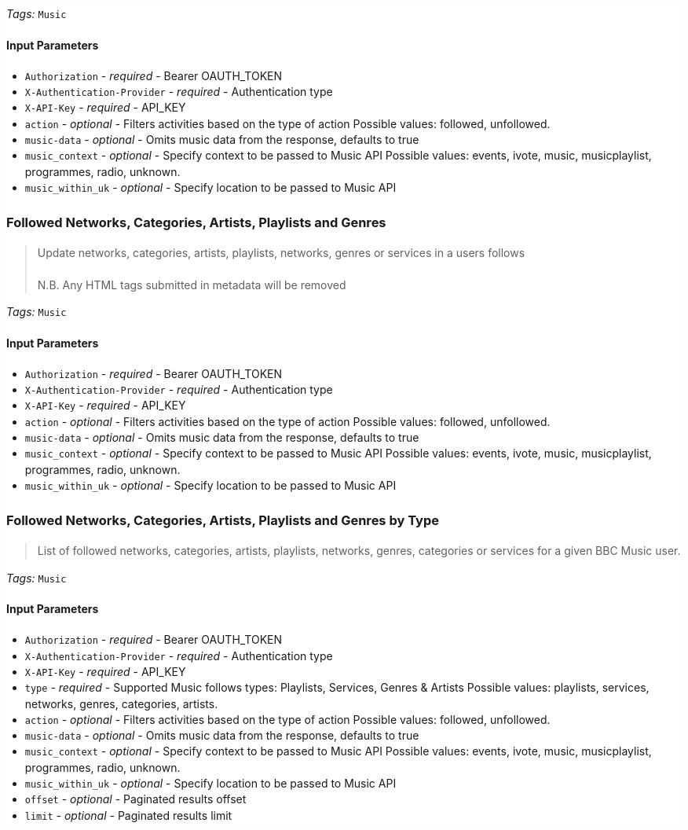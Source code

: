 *Tags:* `Music`

#### Input Parameters
* `Authorization` - _required_ - Bearer OAUTH_TOKEN
* `X-Authentication-Provider` - _required_ - Authentication type
* `X-API-Key` - _required_ - API_KEY
* `action` - _optional_ - Filters activities based on the type of action
    Possible values: followed, unfollowed.
* `music-data` - _optional_ - Omits music data from the response, defaults to true
* `music_context` - _optional_ - Specify context to be passed to Music API
    Possible values: events, ivote, music, musicplaylist, programmes, radio, unknown.
* `music_within_uk` - _optional_ - Specify location to be passed to Music API

### Followed Networks, Categories, Artists, Playlists and Genres

> Update networks, categories, artists, playlists, networks, genres or services in a users follows<br/>
> <br/>
> N.B. Any HTML tags submitted in metadata will be removed

*Tags:* `Music`

#### Input Parameters
* `Authorization` - _required_ - Bearer OAUTH_TOKEN
* `X-Authentication-Provider` - _required_ - Authentication type
* `X-API-Key` - _required_ - API_KEY
* `action` - _optional_ - Filters activities based on the type of action
    Possible values: followed, unfollowed.
* `music-data` - _optional_ - Omits music data from the response, defaults to true
* `music_context` - _optional_ - Specify context to be passed to Music API
    Possible values: events, ivote, music, musicplaylist, programmes, radio, unknown.
* `music_within_uk` - _optional_ - Specify location to be passed to Music API

### Followed Networks, Categories, Artists, Playlists and Genres by Type

> List of followed networks, categories, artists, playlists, networks, genres, categories or services for a given BBC Music user.

*Tags:* `Music`

#### Input Parameters
* `Authorization` - _required_ - Bearer OAUTH_TOKEN
* `X-Authentication-Provider` - _required_ - Authentication type
* `X-API-Key` - _required_ - API_KEY
* `type` - _required_ - Supported Music follows types: Playlists, Services, Genres & Artists
    Possible values: playlists, services, networks, genres, categories, artists.
* `action` - _optional_ - Filters activities based on the type of action
    Possible values: followed, unfollowed.
* `music-data` - _optional_ - Omits music data from the response, defaults to true
* `music_context` - _optional_ - Specify context to be passed to Music API
    Possible values: events, ivote, music, musicplaylist, programmes, radio, unknown.
* `music_within_uk` - _optional_ - Specify location to be passed to Music API
* `offset` - _optional_ - Paginated results offset
* `limit` - _optional_ - Paginated results limit
